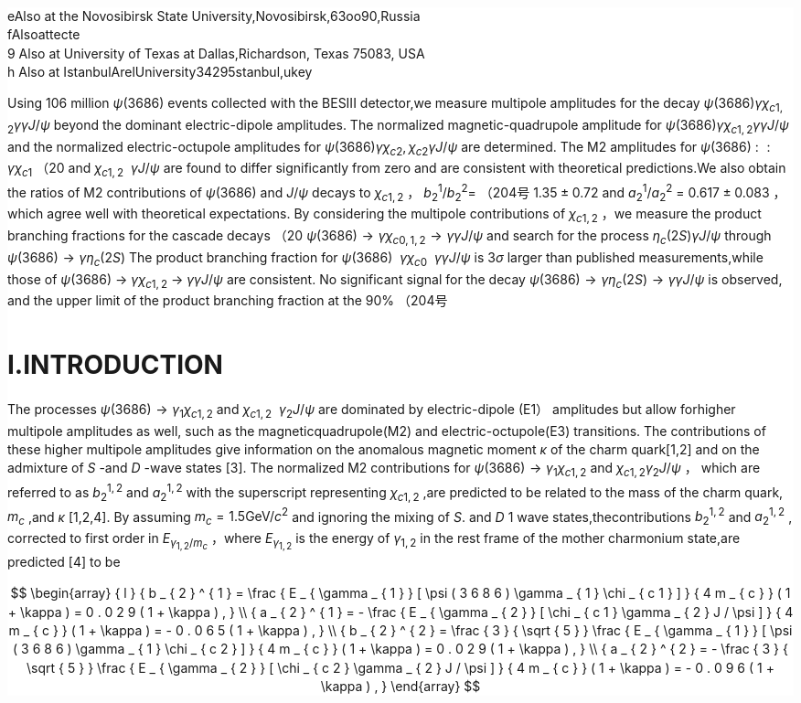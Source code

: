 eAlso at the Novosibirsk State University,Novosibirsk,63oo90,Russia   
fAlsoattecte   
9 Also at University of Texas at Dallas,Richardson, Texas 75083, USA   
h Also at IstanbulArelUniversity34295stanbul,ukey

Using 106 million $\psi ( 3 6 8 6 )$ events collected with the BESIII detector,we measure multipole amplitudes for the decay $\psi ( 3 6 8 6 )  \gamma \chi _ { c 1 , 2 }  \gamma \gamma J / \psi$ beyond the dominant electric-dipole amplitudes. The normalized magnetic-quadrupole amplitude for $\psi ( 3 6 8 6 )  \gamma \chi _ { c 1 , 2 }  \gamma \gamma J / \psi$ and the normalized electric-octupole amplitudes for $\psi ( 3 6 8 6 )  \gamma \chi _ { c 2 } , \chi _ { c 2 }  \gamma J / \psi$ are determined. The M2 amplitudes for $\psi ( 3 6 8 6 ) \ :  \ : \gamma \chi _ { c 1 }$ （20 and $\chi _ { c 1 , 2 } ~  ~ \gamma J / \psi$ are found to differ significantly from zero and are consistent with theoretical predictions.We also obtain the ratios of M2 contributions of $\psi ( 3 6 8 6 )$ and $J / \psi$ decays to $\chi _ { c 1 , 2 }$ ， $b _ { 2 } ^ { 1 } / b _ { 2 } ^ { 2 } =$ （204号 $1 . 3 5 \pm 0 . 7 2$ and $a _ { 2 } ^ { 1 } / a _ { 2 } ^ { 2 } \ = \ 0 . 6 1 7 \pm 0 . 0 8 3$ ，which agree well with theoretical expectations. By considering the multipole contributions of $\chi _ { c 1 , 2 }$ ，we measure the product branching fractions for the cascade decays （20 $\psi ( 3 6 8 6 ) \to \gamma \chi _ { c 0 , 1 , 2 } \to \gamma \gamma J / \psi$ and search for the process $\eta _ { c } ( 2 S )  \gamma J / \psi$ through $\psi ( 3 6 8 6 ) \to \gamma \eta _ { c } ( 2 S )$ The product branching fraction for $\psi ( 3 6 8 6 ) ~  ~ \gamma \chi _ { c 0 } ~  ~ \gamma \gamma J / \psi$ is $3 \sigma$ larger than published measurements,while those of $\psi ( 3 6 8 6 ) \ \to \ \gamma \chi _ { c 1 , 2 } \ \to \ \gamma \gamma J / \psi$ are consistent. No significant signal for the decay $\psi ( 3 6 8 6 ) \to \gamma \eta _ { c } ( 2 S ) \to \gamma \gamma J / \psi$ is observed, and the upper limit of the product branching fraction at the $90 \%$ （204号

# I.INTRODUCTION

The processes $\psi ( 3 6 8 6 ) \to \gamma _ { 1 } \chi _ { c 1 , 2 }$ and $\chi _ { c 1 , 2 } \  \ \gamma _ { 2 } J / \psi$ are dominated by electric-dipole (E1） amplitudes but allow forhigher multipole amplitudes as well, such as the magneticquadrupole(M2) and electric-octupole(E3) transitions. The contributions of these higher multipole amplitudes give information on the anomalous magnetic moment $\kappa$ of the charm quark[1,2] and on the admixture of $S$ -and $D$ -wave states [3]. The normalized M2 contributions for $\psi ( 3 6 8 6 ) \to \gamma _ { 1 } \chi _ { c 1 , 2 }$ and $\chi _ { c 1 , 2 }  \gamma _ { 2 } J / \psi$ ， which are referred to as $b _ { 2 } ^ { 1 , 2 }$ and $a _ { 2 } ^ { 1 , 2 }$ with the superscript representing $\chi _ { c 1 , 2 }$ ,are predicted to be related to the mass of the charm quark, $m _ { c }$ ,and $\kappa$ [1,2,4]. By assuming $m _ { c } = 1 . 5 \mathrm { G e V } / c ^ { 2 }$ and ignoring the mixing of $S .$ and $D$ 1 wave states,thecontributions $b _ { 2 } ^ { 1 , 2 }$ and $a _ { 2 } ^ { 1 , 2 }$ , corrected to first order in $E _ { \gamma _ { 1 , 2 } / m _ { c } }$ ，where $E _ { \gamma _ { 1 , 2 } }$ is the energy of $\gamma _ { 1 , 2 }$ in the rest frame of the mother charmonium state,are predicted [4] to be

$$
\begin{array} { l } { b _ { 2 } ^ { 1 } = \frac { E _ { \gamma _ { 1 } } [ \psi ( 3 6 8 6 )  \gamma _ { 1 } \chi _ { c 1 } ] } { 4 m _ { c } } ( 1 + \kappa ) = 0 . 0 2 9 ( 1 + \kappa ) , } \\ { a _ { 2 } ^ { 1 } = - \frac { E _ { \gamma _ { 2 } } [ \chi _ { c 1 }  \gamma _ { 2 } J / \psi ] } { 4 m _ { c } } ( 1 + \kappa ) = - 0 . 0 6 5 ( 1 + \kappa ) , } \\ { b _ { 2 } ^ { 2 } = \frac { 3 } { \sqrt { 5 } } \frac { E _ { \gamma _ { 1 } } [ \psi ( 3 6 8 6 )  \gamma _ { 1 } \chi _ { c 2 } ] } { 4 m _ { c } } ( 1 + \kappa ) = 0 . 0 2 9 ( 1 + \kappa ) , } \\ { a _ { 2 } ^ { 2 } = - \frac { 3 } { \sqrt { 5 } } \frac { E _ { \gamma _ { 2 } } [ \chi _ { c 2 }  \gamma _ { 2 } J / \psi ] } { 4 m _ { c } } ( 1 + \kappa ) = - 0 . 0 9 6 ( 1 + \kappa ) , } \end{array}
$$
